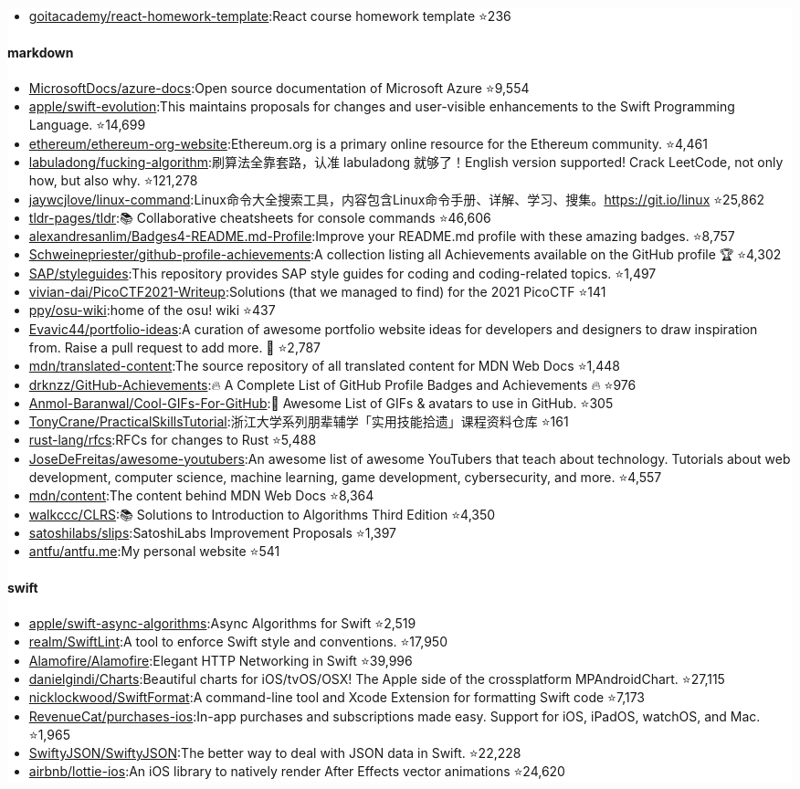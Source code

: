 * [goitacademy/react-homework-template](https://github.com/goitacademy/react-homework-template):React course homework template ⭐236

#### markdown
* [MicrosoftDocs/azure-docs](https://github.com/MicrosoftDocs/azure-docs):Open source documentation of Microsoft Azure ⭐9,554
* [apple/swift-evolution](https://github.com/apple/swift-evolution):This maintains proposals for changes and user-visible enhancements to the Swift Programming Language. ⭐14,699
* [ethereum/ethereum-org-website](https://github.com/ethereum/ethereum-org-website):Ethereum.org is a primary online resource for the Ethereum community. ⭐4,461
* [labuladong/fucking-algorithm](https://github.com/labuladong/fucking-algorithm):刷算法全靠套路，认准 labuladong 就够了！English version supported! Crack LeetCode, not only how, but also why. ⭐121,278
* [jaywcjlove/linux-command](https://github.com/jaywcjlove/linux-command):Linux命令大全搜索工具，内容包含Linux命令手册、详解、学习、搜集。https://git.io/linux ⭐25,862
* [tldr-pages/tldr](https://github.com/tldr-pages/tldr):📚 Collaborative cheatsheets for console commands ⭐46,606
* [alexandresanlim/Badges4-README.md-Profile](https://github.com/alexandresanlim/Badges4-README.md-Profile):Improve your README.md profile with these amazing badges. ⭐8,757
* [Schweinepriester/github-profile-achievements](https://github.com/Schweinepriester/github-profile-achievements):A collection listing all Achievements available on the GitHub profile 🏆 ⭐4,302
* [SAP/styleguides](https://github.com/SAP/styleguides):This repository provides SAP style guides for coding and coding-related topics. ⭐1,497
* [vivian-dai/PicoCTF2021-Writeup](https://github.com/vivian-dai/PicoCTF2021-Writeup):Solutions (that we managed to find) for the 2021 PicoCTF ⭐141
* [ppy/osu-wiki](https://github.com/ppy/osu-wiki):home of the osu! wiki ⭐437
* [Evavic44/portfolio-ideas](https://github.com/Evavic44/portfolio-ideas):A curation of awesome portfolio website ideas for developers and designers to draw inspiration from. Raise a pull request to add more. 💜 ⭐2,787
* [mdn/translated-content](https://github.com/mdn/translated-content):The source repository of all translated content for MDN Web Docs ⭐1,448
* [drknzz/GitHub-Achievements](https://github.com/drknzz/GitHub-Achievements):🔥 A Complete List of GitHub Profile Badges and Achievements 🔥 ⭐976
* [Anmol-Baranwal/Cool-GIFs-For-GitHub](https://github.com/Anmol-Baranwal/Cool-GIFs-For-GitHub):🤝 Awesome List of GIFs & avatars to use in GitHub. ⭐305
* [TonyCrane/PracticalSkillsTutorial](https://github.com/TonyCrane/PracticalSkillsTutorial):浙江大学系列朋辈辅学「实用技能拾遗」课程资料仓库 ⭐161
* [rust-lang/rfcs](https://github.com/rust-lang/rfcs):RFCs for changes to Rust ⭐5,488
* [JoseDeFreitas/awesome-youtubers](https://github.com/JoseDeFreitas/awesome-youtubers):An awesome list of awesome YouTubers that teach about technology. Tutorials about web development, computer science, machine learning, game development, cybersecurity, and more. ⭐4,557
* [mdn/content](https://github.com/mdn/content):The content behind MDN Web Docs ⭐8,364
* [walkccc/CLRS](https://github.com/walkccc/CLRS):📚 Solutions to Introduction to Algorithms Third Edition ⭐4,350
* [satoshilabs/slips](https://github.com/satoshilabs/slips):SatoshiLabs Improvement Proposals ⭐1,397
* [antfu/antfu.me](https://github.com/antfu/antfu.me):My personal website ⭐541

#### swift
* [apple/swift-async-algorithms](https://github.com/apple/swift-async-algorithms):Async Algorithms for Swift ⭐2,519
* [realm/SwiftLint](https://github.com/realm/SwiftLint):A tool to enforce Swift style and conventions. ⭐17,950
* [Alamofire/Alamofire](https://github.com/Alamofire/Alamofire):Elegant HTTP Networking in Swift ⭐39,996
* [danielgindi/Charts](https://github.com/danielgindi/Charts):Beautiful charts for iOS/tvOS/OSX! The Apple side of the crossplatform MPAndroidChart. ⭐27,115
* [nicklockwood/SwiftFormat](https://github.com/nicklockwood/SwiftFormat):A command-line tool and Xcode Extension for formatting Swift code ⭐7,173
* [RevenueCat/purchases-ios](https://github.com/RevenueCat/purchases-ios):In-app purchases and subscriptions made easy. Support for iOS, iPadOS, watchOS, and Mac. ⭐1,965
* [SwiftyJSON/SwiftyJSON](https://github.com/SwiftyJSON/SwiftyJSON):The better way to deal with JSON data in Swift. ⭐22,228
* [airbnb/lottie-ios](https://github.com/airbnb/lottie-ios):An iOS library to natively render After Effects vector animations ⭐24,620